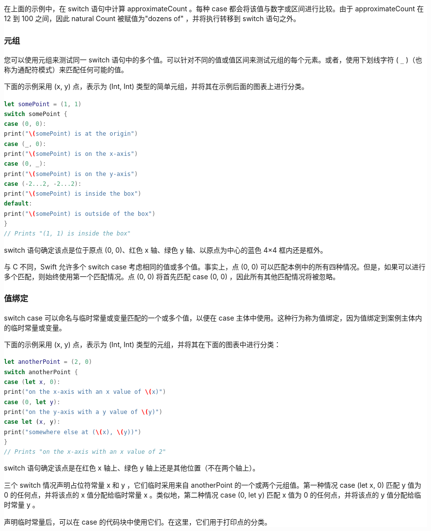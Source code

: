 在上面的示例中，在 switch 语句中计算 approximateCount 。每种 case 都会将该值与数字或区间进行比较。由于 approximateCount 在 12 到 100 之间，因此 natural Count 被赋值为"dozens of" ，并将执行转移到 switch 语句之外。

### 元组

您可以使用元组来测试同一 switch 语句中的多个值。可以针对不同的值或值区间来测试元组的每个元素。或者，使用下划线字符 ( `_` )（也称为通配符模式）来匹配任何可能的值。

下面的示例采用 (x, y) 点，表示为 (Int, Int) 类型的简单元组，并将其在示例后面的图表上进行分类。

```swift
let somePoint = (1, 1)
switch somePoint {
case (0, 0):
print("\(somePoint) is at the origin")
case (_, 0):
print("\(somePoint) is on the x-axis")
case (0, _):
print("\(somePoint) is on the y-axis")
case (-2...2, -2...2):
print("\(somePoint) is inside the box")
default:
print("\(somePoint) is outside of the box")
}
// Prints "(1, 1) is inside the box"
```

switch 语句确定该点是位于原点 (0, 0)、红色 x 轴、绿色 y 轴、以原点为中心的蓝色 4×4 框内还是框外。

与 C 不同，Swift 允许多个 switch case 考虑相同的值或多个值。事实上，点 (0, 0) 可以匹配本例中的所有四种情况。但是，如果可以进行多个匹配，则始终使用第一个匹配情况。点 (0, 0) 将首先匹配 case (0, 0) ，因此所有其他匹配情况将被忽略。

### 值绑定

switch case 可以命名与临时常量或变量匹配的一个或多个值，以便在 case 主体中使用。这种行为称为值绑定，因为值绑定到案例主体内的临时常量或变量。

下面的示例采用 (x, y) 点，表示为 (Int, Int) 类型的元组，并将其在下面的图表中进行分类：

```swift
let anotherPoint = (2, 0)
switch anotherPoint {
case (let x, 0):
print("on the x-axis with an x value of \(x)")
case (0, let y):
print("on the y-axis with a y value of \(y)")
case let (x, y):
print("somewhere else at (\(x), \(y))")
}
// Prints "on the x-axis with an x value of 2"
```

switch 语句确定该点是在红色 x 轴上、绿色 y 轴上还是其他位置（不在两个轴上）。

三个 switch 情况声明占位符常量 x 和 y ，它们临时采用来自 anotherPoint 的一个或两个元组值。第一种情况 case (let x, 0) 匹配 y 值为 0 的任何点，并将该点的 x 值分配给临时常量 x 。类似地，第二种情况 case (0, let y) 匹配 x 值为 0 的任何点，并将该点的 y 值分配给临时常量 y 。

声明临时常量后，可以在 case 的代码块中使用它们。在这里，它们用于打印点的分类。
